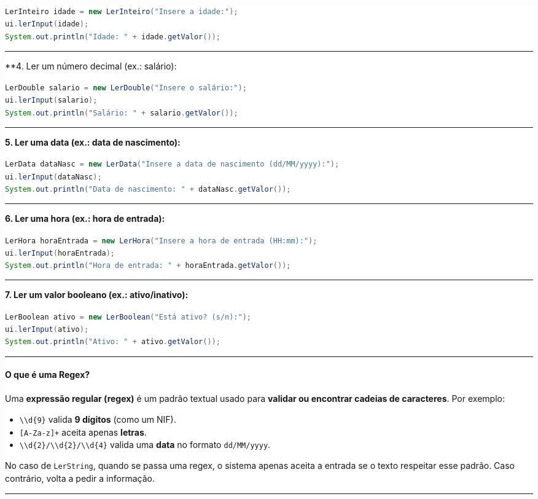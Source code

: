 ```java
LerInteiro idade = new LerInteiro("Insere a idade:");
ui.lerInput(idade);
System.out.println("Idade: " + idade.getValor());
```

---

**4. Ler um número decimal (ex.: salário):

```java
LerDouble salario = new LerDouble("Insere o salário:");
ui.lerInput(salario);
System.out.println("Salário: " + salario.getValor());
```

---

**5. Ler uma data (ex.: data de nascimento):**

```java
LerData dataNasc = new LerData("Insere a data de nascimento (dd/MM/yyyy):");
ui.lerInput(dataNasc);
System.out.println("Data de nascimento: " + dataNasc.getValor());
```

---

**6. Ler uma hora (ex.: hora de entrada):**

```java
LerHora horaEntrada = new LerHora("Insere a hora de entrada (HH:mm):");
ui.lerInput(horaEntrada);
System.out.println("Hora de entrada: " + horaEntrada.getValor());
```

---

**7. Ler um valor booleano (ex.: ativo/inativo):**

```java
LerBoolean ativo = new LerBoolean("Está ativo? (s/n):");
ui.lerInput(ativo);
System.out.println("Ativo: " + ativo.getValor());
```

---

#### **O que é uma Regex?**

Uma **expressão regular (regex)** é um padrão textual usado para **validar ou encontrar cadeias de caracteres**.
Por exemplo:

* `\\d{9}` valida **9 dígitos** (como um NIF).
* `[A-Za-z]+` aceita apenas **letras**.
* `\\d{2}/\\d{2}/\\d{4}` valida uma **data** no formato `dd/MM/yyyy`.

No caso de `LerString`, quando se passa uma regex, o sistema apenas aceita a entrada se o texto respeitar esse padrão. Caso contrário, volta a pedir a informação.

---